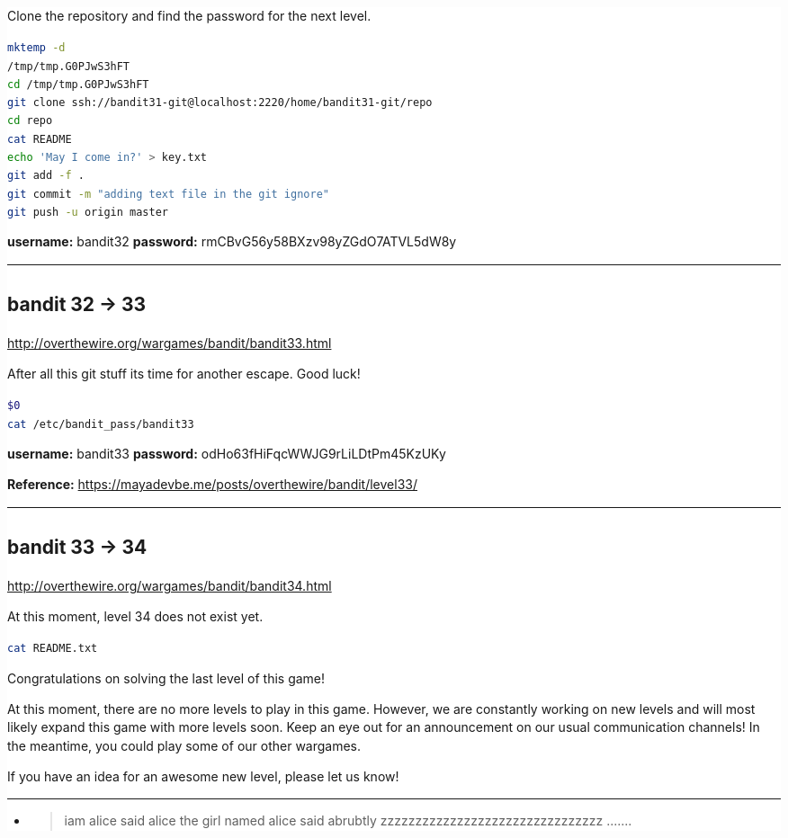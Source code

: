 Clone the repository and find the password for the next level.

```sh
mktemp -d
/tmp/tmp.G0PJwS3hFT
cd /tmp/tmp.G0PJwS3hFT
git clone ssh://bandit31-git@localhost:2220/home/bandit31-git/repo
cd repo
cat README
echo 'May I come in?' > key.txt
git add -f .
git commit -m "adding text file in the git ignore"
git push -u origin master
```
**username:** bandit32
**password:** rmCBvG56y58BXzv98yZGdO7ATVL5dW8y

---

## bandit 32 → 33
http://overthewire.org/wargames/bandit/bandit33.html

After all this git stuff its time for another escape. Good luck!

```sh
$0
cat /etc/bandit_pass/bandit33
```
**username:** bandit33
**password:** odHo63fHiFqcWWJG9rLiLDtPm45KzUKy

**Reference:** https://mayadevbe.me/posts/overthewire/bandit/level33/

---

## bandit 33 → 34
http://overthewire.org/wargames/bandit/bandit34.html


At this moment, level 34 does not exist yet.

```sh
cat README.txt
```

Congratulations on solving the last level of this game!

At this moment, there are no more levels to play in this game. However, we are constantly working
on new levels and will most likely expand this game with more levels soon.
Keep an eye out for an announcement on our usual communication channels!
In the meantime, you could play some of our other wargames.

If you have an idea for an awesome new level, please let us know!

---

- > iam alice said alice the girl named alice said abrubtly
    zzzzzzzzzzzzzzzzzzzzzzzzzzzzzzzz .......
